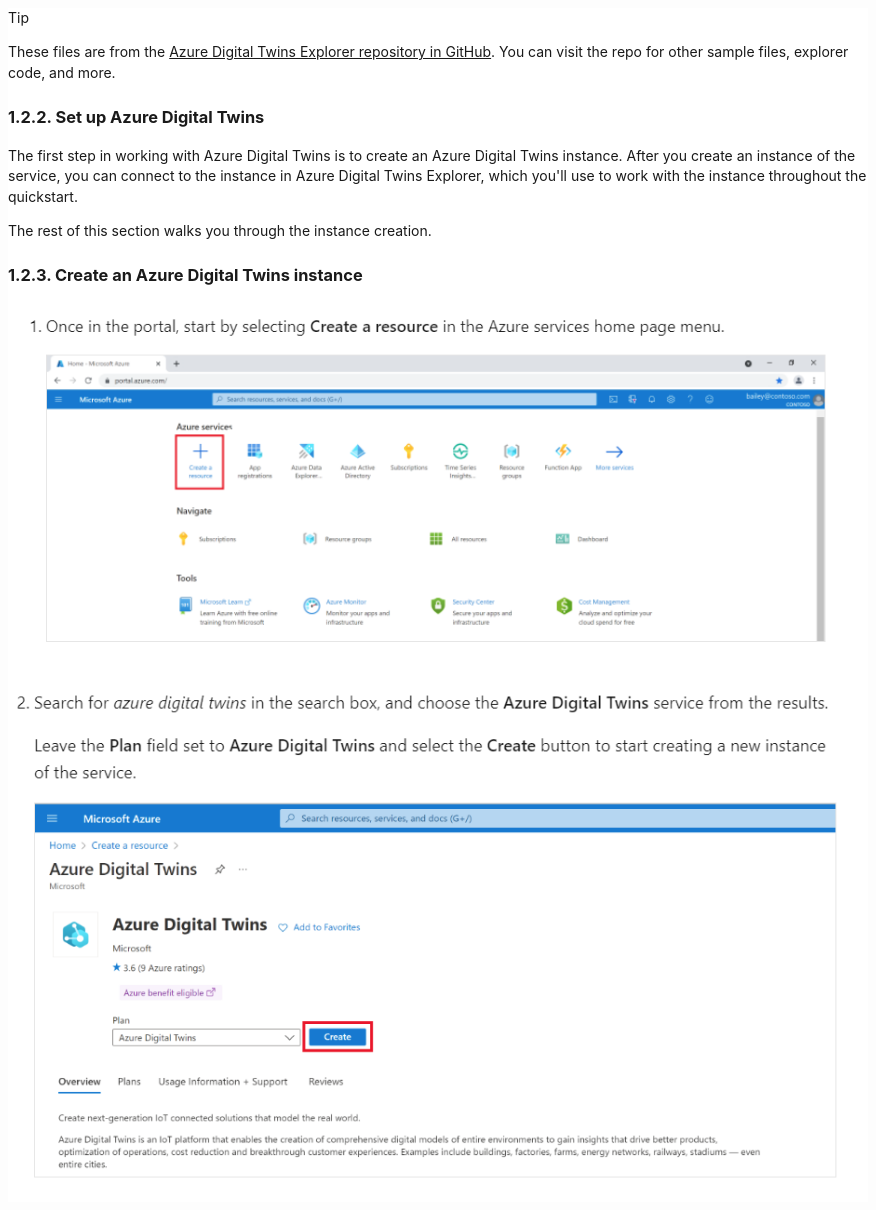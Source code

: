 > [!TIP]   
> These files are from the [Azure Digital Twins Explorer repository in GitHub](https://github.com/Azure-Samples/digital-twins-explorer). You can visit the repo for other sample files, explorer code, and more.  

### 1.2.2. Set up Azure Digital Twins

The first step in working with Azure Digital Twins is to create an Azure Digital Twins instance. After you create an instance of the service, you can connect to the instance in Azure Digital Twins Explorer, which you'll use to work with the instance throughout the quickstart.

The rest of this section walks you through the instance creation.

### 1.2.3. Create an Azure Digital Twins instance

![](./media/quickstart-azure-digital-twins-explorer/portal1.png)


![](./media/quickstart-azure-digital-twins-explorer/portal2.png)
